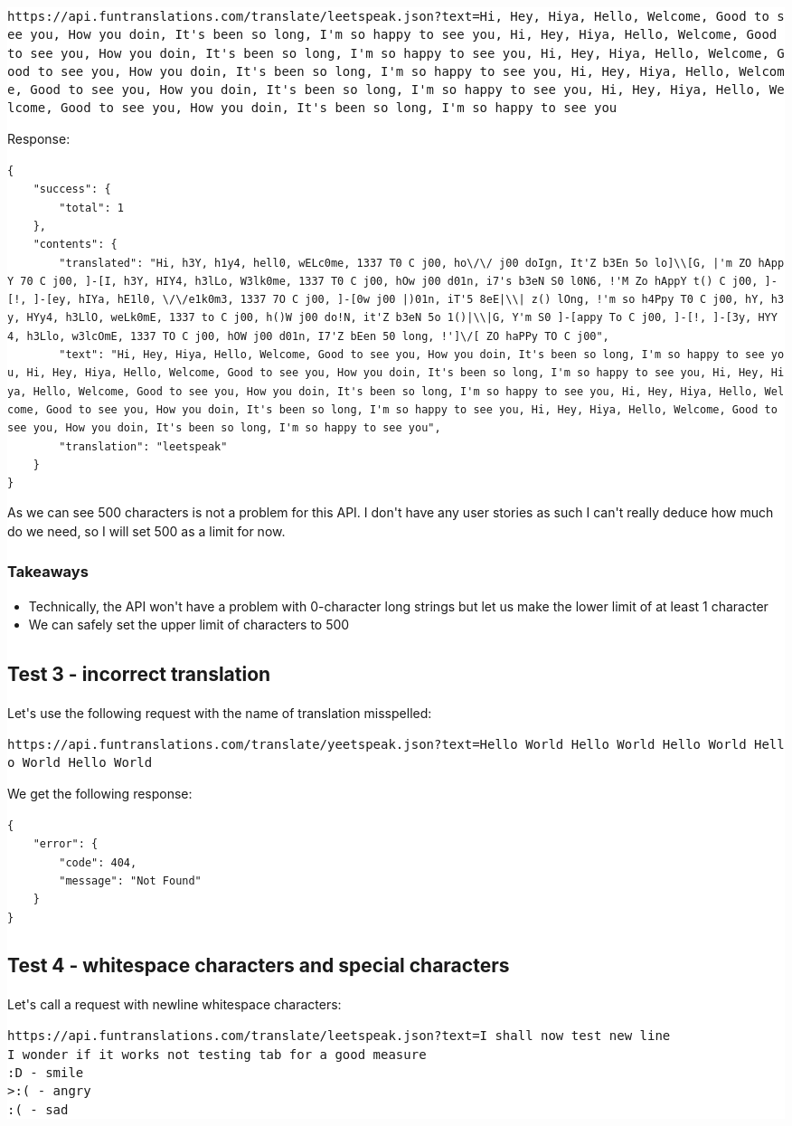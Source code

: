 <pre>https://api.funtranslations.com/translate/leetspeak.json?text=Hi, Hey, Hiya, Hello, Welcome, Good to see you, How you doin, It's been so long, I'm so happy to see you, Hi, Hey, Hiya, Hello, Welcome, Good to see you, How you doin, It's been so long, I'm so happy to see you, Hi, Hey, Hiya, Hello, Welcome, Good to see you, How you doin, It's been so long, I'm so happy to see you, Hi, Hey, Hiya, Hello, Welcome, Good to see you, How you doin, It's been so long, I'm so happy to see you, Hi, Hey, Hiya, Hello, Welcome, Good to see you, How you doin, It's been so long, I'm so happy to see you</pre>

Response:
```
{
    "success": {
        "total": 1
    },
    "contents": {
        "translated": "Hi, h3Y, h1y4, hell0, wELc0me, 1337 T0 C j00, ho\/\/ j00 doIgn, It'Z b3En 5o lo]\\[G, |'m ZO hAppY 70 C j00, ]-[I, h3Y, HIY4, h3lLo, W3lk0me, 1337 T0 C j00, hOw j00 d01n, i7's b3eN S0 l0N6, !'M Zo hAppY t() C j00, ]-[!, ]-[ey, hIYa, hE1l0, \/\/e1k0m3, 1337 7O C j00, ]-[0w j00 |)01n, iT'5 8eE|\\| z() lOng, !'m so h4Ppy T0 C j00, hY, h3y, HYy4, h3LlO, weLk0mE, 1337 to C j00, h()W j00 do!N, it'Z b3eN 5o 1()|\\|G, Y'm S0 ]-[appy To C j00, ]-[!, ]-[3y, HYY4, h3Llo, w3lcOmE, 1337 TO C j00, hOW j00 d01n, I7'Z bEen 50 long, !']\/[ ZO haPPy TO C j00",
        "text": "Hi, Hey, Hiya, Hello, Welcome, Good to see you, How you doin, It's been so long, I'm so happy to see you, Hi, Hey, Hiya, Hello, Welcome, Good to see you, How you doin, It's been so long, I'm so happy to see you, Hi, Hey, Hiya, Hello, Welcome, Good to see you, How you doin, It's been so long, I'm so happy to see you, Hi, Hey, Hiya, Hello, Welcome, Good to see you, How you doin, It's been so long, I'm so happy to see you, Hi, Hey, Hiya, Hello, Welcome, Good to see you, How you doin, It's been so long, I'm so happy to see you",
        "translation": "leetspeak"
    }
}
```
As we can see 500 characters is not a problem for this API.
I don't have any user stories as such I can't really deduce how much do we need, so I will set 500 as a limit for now.

### Takeaways
- Technically, the API won't have a problem with 0-character long strings but let us make the lower limit of at least 1 character
- We can safely set the upper limit of characters to 500

## Test 3 - incorrect translation
Let's use the following request with the name of translation misspelled:
<pre>https://api.funtranslations.com/translate/yeetspeak.json?text=Hello World Hello World Hello World Hello World Hello World</pre>

We get the following response:
```
{
    "error": {
        "code": 404,
        "message": "Not Found"
    }
}
```
## Test 4 - whitespace characters and special characters
Let's call a request with newline whitespace characters:
<pre>https://api.funtranslations.com/translate/leetspeak.json?text=I shall now test new line
I wonder if it works not testing tab for a good measure
:D - smile
>:( - angry
:( - sad</pre>
